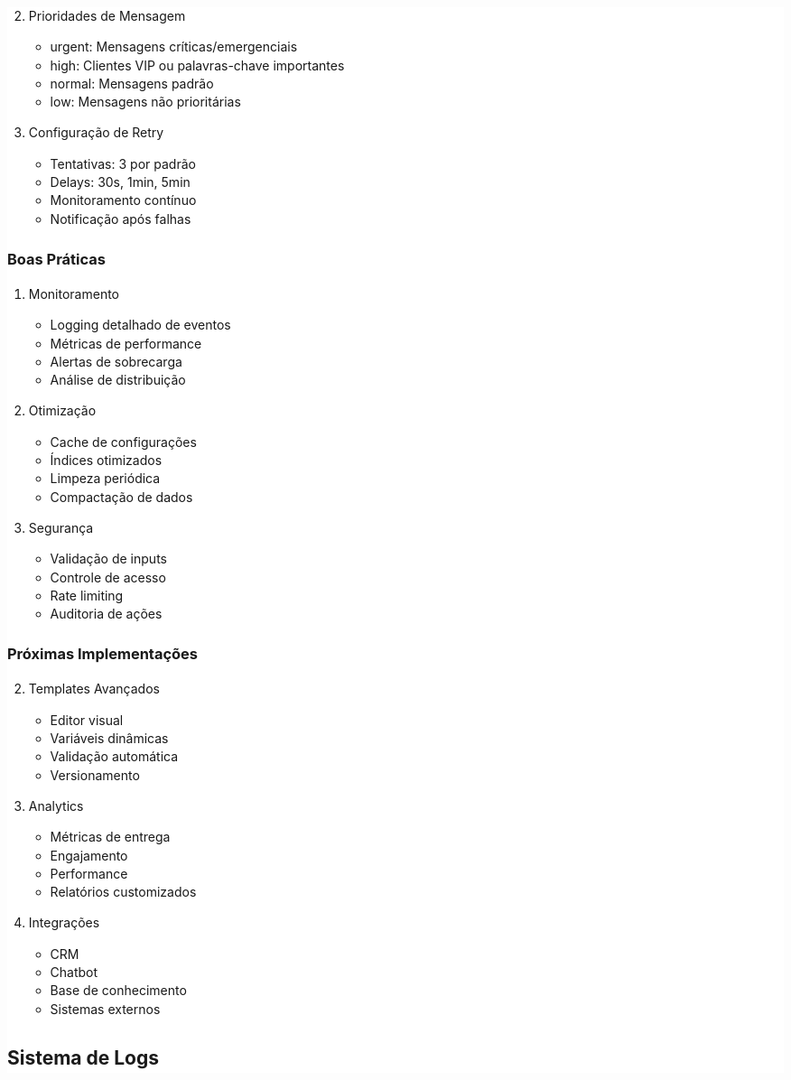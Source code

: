 2. Prioridades de Mensagem
   - urgent: Mensagens críticas/emergenciais
   - high: Clientes VIP ou palavras-chave importantes
   - normal: Mensagens padrão
   - low: Mensagens não prioritárias

3. Configuração de Retry
   - Tentativas: 3 por padrão
   - Delays: 30s, 1min, 5min
   - Monitoramento contínuo
   - Notificação após falhas

### Boas Práticas

1. Monitoramento
   - Logging detalhado de eventos
   - Métricas de performance
   - Alertas de sobrecarga
   - Análise de distribuição

2. Otimização
   - Cache de configurações
   - Índices otimizados
   - Limpeza periódica
   - Compactação de dados

3. Segurança
   - Validação de inputs
   - Controle de acesso
   - Rate limiting
   - Auditoria de ações

### Próximas Implementações

2. Templates Avançados
   - Editor visual
   - Variáveis dinâmicas
   - Validação automática
   - Versionamento

3. Analytics
   - Métricas de entrega
   - Engajamento
   - Performance
   - Relatórios customizados

4. Integrações
   - CRM
   - Chatbot
   - Base de conhecimento
   - Sistemas externos

## Sistema de Logs
